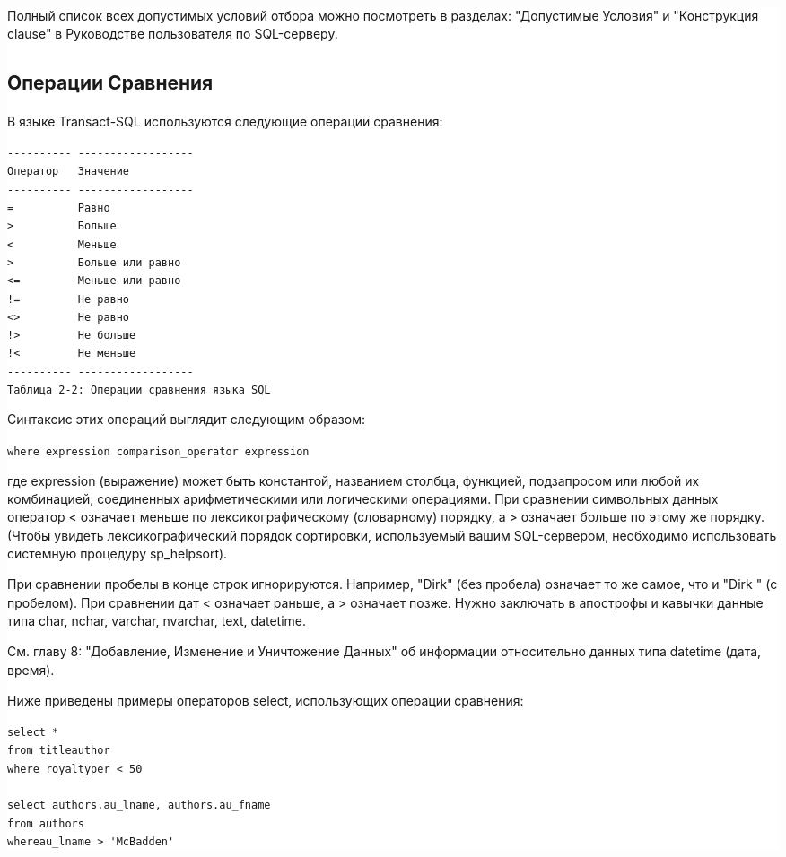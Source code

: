 Полный список всех допустимых условий отбора можно посмотреть в
разделах: "Допустимые Условия" и "Конструкция clause" в Руководстве
пользователя по SQL-серверу.


## Операции Сравнения


В языке Transact-SQL используются следующие операции сравнения:

    ---------- ------------------
    Оператор   Значение
    ---------- ------------------
    =          Равно
    >          Больше
    <          Меньше
    >          Больше или равно
    <=         Меньше или равно
    !=         Не равно
    <>         Не равно
    !>         Не больше
    !<         Не меньше
    ---------- ------------------
    Таблица 2-2: Операции сравнения языка SQL


Синтаксис этих операций выглядит следующим образом:

    where expression comparison_operator expression


где expression (выражение) может быть константой, названием столбца,
функцией, подзапросом или любой их комбинацией, соединенных
арифметическими или логическими операциями. При сравнении символьных
данных оператор \< означает меньше по лексикографическому (словарному)
порядку, а \> означает больше по этому же порядку. (Чтобы увидеть
лексикографический порядок сортировки, используемый вашим SQL-сервером,
необходимо использовать системную процедуру sp\_helpsort).

При сравнении пробелы в конце строк игнорируются. Например, "Dirk" (без
пробела) означает то же самое, что и "Dirk " (с пробелом). При сравнении
дат \< означает раньше, а \> означает позже. Нужно заключать в апострофы
и кавычки данные типа char, nchar, varchar, nvarchar, text, datetime.

См. главу 8: "Добавление, Изменение и Уничтожение Данных" об информации
относительно данных типа datetime (дата, время).

Ниже приведены примеры операторов select, использующих операции
сравнения:

    select *
    from titleauthor
    where royaltyper < 50

    select authors.au_lname, authors.au_fname
    from authors
    whereau_lname > 'McBadden'
